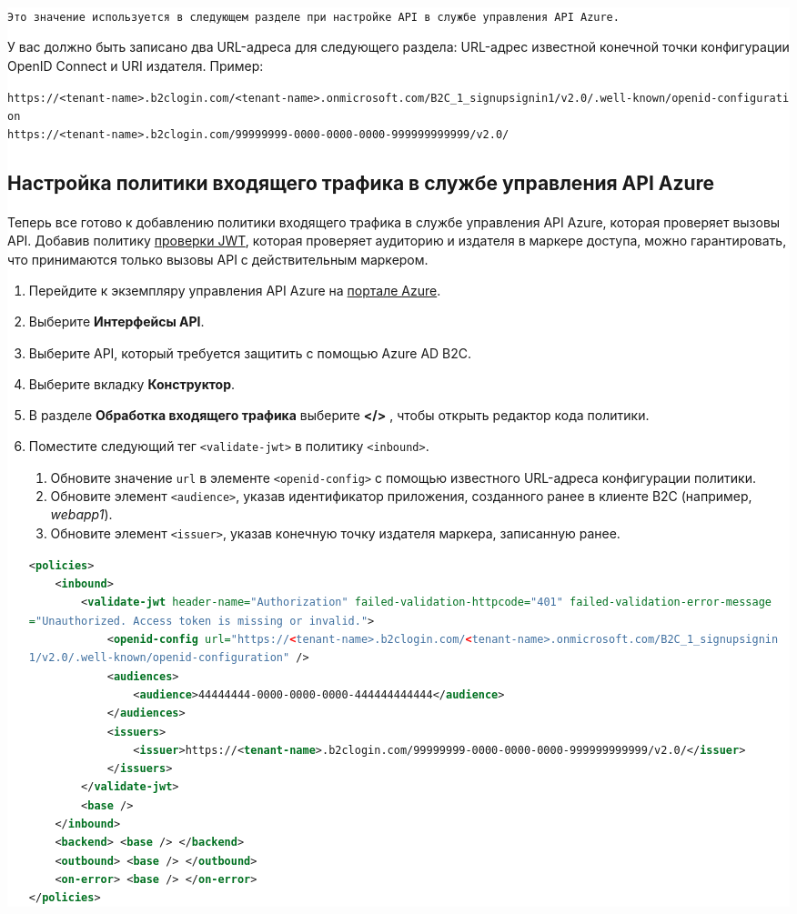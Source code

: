     Это значение используется в следующем разделе при настройке API в службе управления API Azure.

У вас должно быть записано два URL-адреса для следующего раздела: URL-адрес известной конечной точки конфигурации OpenID Connect и URI издателя. Пример:

```
https://<tenant-name>.b2clogin.com/<tenant-name>.onmicrosoft.com/B2C_1_signupsignin1/v2.0/.well-known/openid-configuration
https://<tenant-name>.b2clogin.com/99999999-0000-0000-0000-999999999999/v2.0/
```

## <a name="configure-inbound-policy-in-azure-api-management"></a>Настройка политики входящего трафика в службе управления API Azure

Теперь все готово к добавлению политики входящего трафика в службе управления API Azure, которая проверяет вызовы API. Добавив политику [проверки JWT](../api-management/api-management-access-restriction-policies.md#ValidateJWT), которая проверяет аудиторию и издателя в маркере доступа, можно гарантировать, что принимаются только вызовы API с действительным маркером.

1. Перейдите к экземпляру управления API Azure на [портале Azure](https://portal.azure.com).
1. Выберите **Интерфейсы API**.
1. Выберите API, который требуется защитить с помощью Azure AD B2C.
1. Выберите вкладку **Конструктор**.
1. В разделе **Обработка входящего трафика** выберите **\</\>** , чтобы открыть редактор кода политики.
1. Поместите следующий тег `<validate-jwt>` в политику `<inbound>`.

    1. Обновите значение `url` в элементе `<openid-config>` с помощью известного URL-адреса конфигурации политики.
    1. Обновите элемент `<audience>`, указав идентификатор приложения, созданного ранее в клиенте B2C (например, *webapp1*).
    1. Обновите элемент `<issuer>`, указав конечную точку издателя маркера, записанную ранее.

    ```xml
    <policies>
        <inbound>
            <validate-jwt header-name="Authorization" failed-validation-httpcode="401" failed-validation-error-message="Unauthorized. Access token is missing or invalid.">
                <openid-config url="https://<tenant-name>.b2clogin.com/<tenant-name>.onmicrosoft.com/B2C_1_signupsignin1/v2.0/.well-known/openid-configuration" />
                <audiences>
                    <audience>44444444-0000-0000-0000-444444444444</audience>
                </audiences>
                <issuers>
                    <issuer>https://<tenant-name>.b2clogin.com/99999999-0000-0000-0000-999999999999/v2.0/</issuer>
                </issuers>
            </validate-jwt>
            <base />
        </inbound>
        <backend> <base /> </backend>
        <outbound> <base /> </outbound>
        <on-error> <base /> </on-error>
    </policies>
    ```
